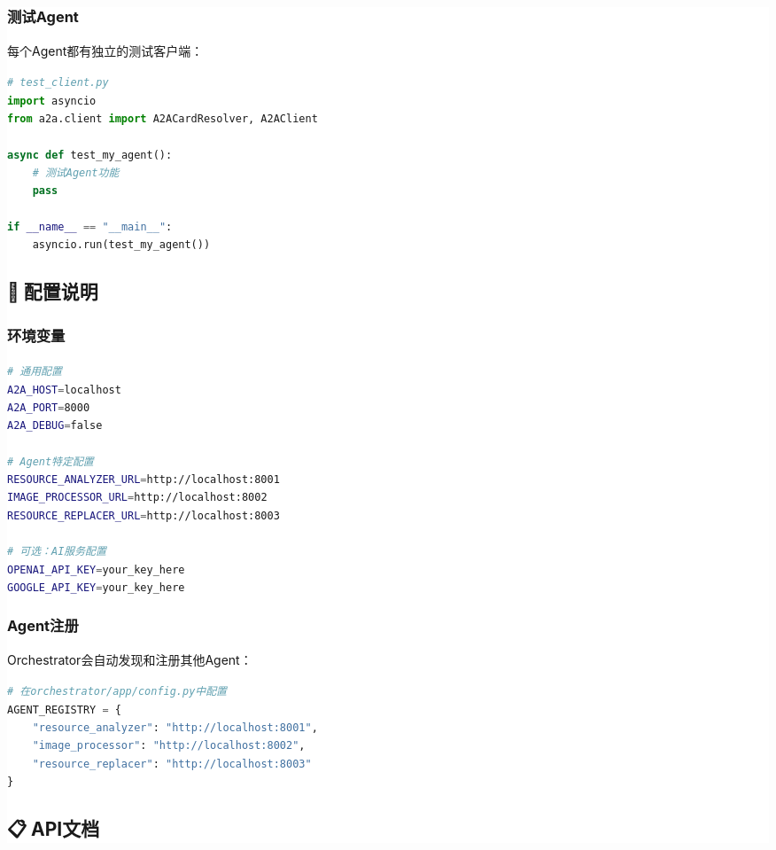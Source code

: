 ### 测试Agent

每个Agent都有独立的测试客户端：

```python
# test_client.py
import asyncio
from a2a.client import A2ACardResolver, A2AClient

async def test_my_agent():
    # 测试Agent功能
    pass

if __name__ == "__main__":
    asyncio.run(test_my_agent())
```

## 🔧 配置说明

### 环境变量

```bash
# 通用配置
A2A_HOST=localhost
A2A_PORT=8000
A2A_DEBUG=false

# Agent特定配置
RESOURCE_ANALYZER_URL=http://localhost:8001
IMAGE_PROCESSOR_URL=http://localhost:8002
RESOURCE_REPLACER_URL=http://localhost:8003

# 可选：AI服务配置
OPENAI_API_KEY=your_key_here
GOOGLE_API_KEY=your_key_here
```

### Agent注册

Orchestrator会自动发现和注册其他Agent：

```python
# 在orchestrator/app/config.py中配置
AGENT_REGISTRY = {
    "resource_analyzer": "http://localhost:8001",
    "image_processor": "http://localhost:8002", 
    "resource_replacer": "http://localhost:8003"
}
```

## 📋 API文档
